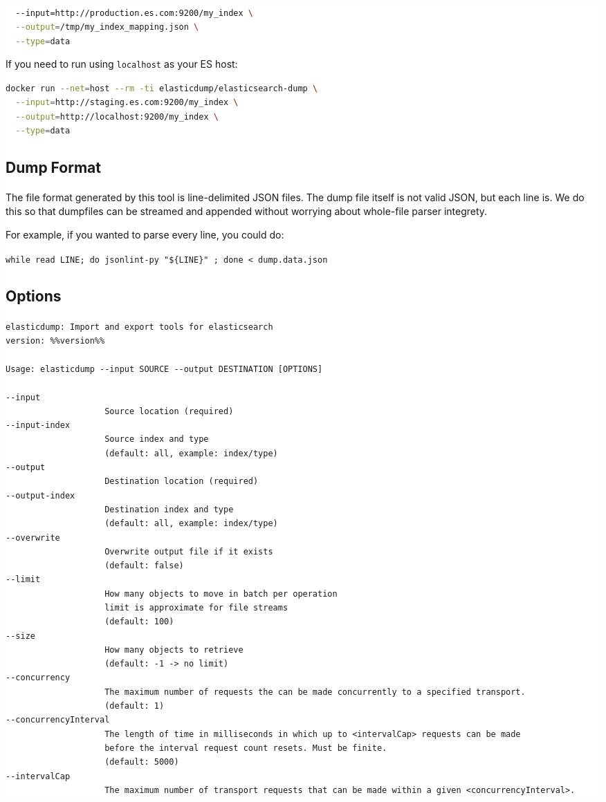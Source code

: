 ```bash
  --input=http://production.es.com:9200/my_index \
  --output=/tmp/my_index_mapping.json \
  --type=data
```

If you need to run using `localhost` as your ES host:
```bash
docker run --net=host --rm -ti elasticdump/elasticsearch-dump \
  --input=http://staging.es.com:9200/my_index \
  --output=http://localhost:9200/my_index \
  --type=data
```

## Dump Format

The file format generated by this tool is line-delimited JSON files.  The dump file itself is not valid JSON, but each line is.  We do this so that dumpfiles can be streamed and appended without worrying about whole-file parser integrety.

For example, if you wanted to parse every line, you could do:
```
while read LINE; do jsonlint-py "${LINE}" ; done < dump.data.json
```

## Options

```
elasticdump: Import and export tools for elasticsearch
version: %%version%%

Usage: elasticdump --input SOURCE --output DESTINATION [OPTIONS]

--input
                    Source location (required)
--input-index
                    Source index and type
                    (default: all, example: index/type)
--output
                    Destination location (required)
--output-index
                    Destination index and type
                    (default: all, example: index/type)
--overwrite
                    Overwrite output file if it exists
                    (default: false)                    
--limit
                    How many objects to move in batch per operation
                    limit is approximate for file streams
                    (default: 100)
--size
                    How many objects to retrieve
                    (default: -1 -> no limit)
--concurrency
                    The maximum number of requests the can be made concurrently to a specified transport.
                    (default: 1)       
--concurrencyInterval
                    The length of time in milliseconds in which up to <intervalCap> requests can be made
                    before the interval request count resets. Must be finite.
                    (default: 5000)       
--intervalCap
                    The maximum number of transport requests that can be made within a given <concurrencyInterval>.
```
